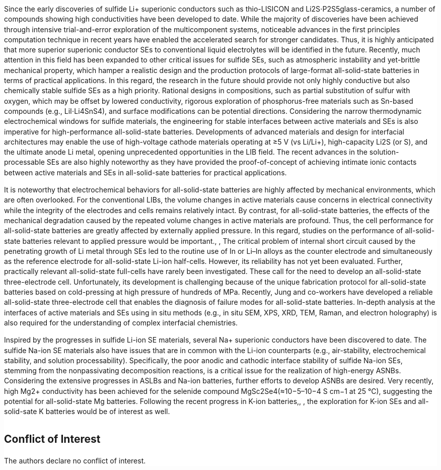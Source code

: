 Since the early discoveries of sulfide Li+ superionic conductors such as thio-LISICON and Li2S⋅P2S5glass-ceramics, a number of compounds showing high conductivities have been developed to date. While the majority of discoveries have been achieved through intensive trial-and-error exploration of the multicomponent systems, noticeable advances in the first principles computation technique in recent years have enabled the accelerated search for stronger candidates. Thus, it is highly anticipated that more superior superionic conductor SEs to conventional liquid electrolytes will be identified in the future. Recently, much attention in this field has been expanded to other critical issues for sulfide SEs, such as atmospheric instability and yet-brittle mechanical property, which hamper a realistic design and the production protocols of large-format all-solid-state batteries in terms of practical applications. In this regard, the research in the future should provide not only highly conductive but also chemically stable sulfide SEs as a high priority. Rational designs in compositions, such as partial substitution of sulfur with oxygen, which may be offset by lowered conductivity, rigorous exploration of phosphorus-free materials such as Sn-based compounds (e.g., LiI⋅Li4SnS4), and surface modifications can be potential directions. Considering the narrow thermodynamic electrochemical windows for sulfide materials, the engineering for stable interfaces between active materials and SEs is also imperative for high-performance all-solid-state batteries. Developments of advanced materials and design for interfacial architectures may enable the use of high-voltage cathode materials operating at ≥5 V (vs Li/Li+), high-capacity Li2S (or S), and the ultimate anode Li metal, opening unprecedented opportunities in the LIB field. The recent advances in the solution-processable SEs are also highly noteworthy as they have provided the proof-of-concept of achieving intimate ionic contacts between active materials and SEs in all-solid-sate batteries for practical applications.

It is noteworthy that electrochemical behaviors for all-solid-state batteries are highly affected by mechanical environments, which are often overlooked. For the conventional LIBs, the volume changes in active materials cause concerns in electrical connectivity while the integrity of the electrodes and cells remains relatively intact. By contrast, for all-solid-state batteries, the effects of the mechanical degradation caused by the repeated volume changes in active materials are profound. Thus, the cell performance for all-solid-state batteries are greatly affected by externally applied pressure. In this regard, studies on the performance of all-solid-state batteries relevant to applied pressure would be important., ,  The critical problem of internal short circuit caused by the penetrating growth of Li metal through SEs led to the routine use of In or Li–In alloys as the counter electrode and simultaneously as the reference electrode for all-solid-state Li-ion half-cells. However, its reliability has not yet been evaluated. Further, practically relevant all-solid-state full-cells have rarely been investigated. These call for the need to develop an all-solid-state three-electrode cell. Unfortunately, its development is challenging because of the unique fabrication protocol for all-solid-state batteries based on cold-pressing at high pressure of hundreds of MPa. Recently, Jung and co-workers have developed a reliable all-solid-state three-electrode cell that enables the diagnosis of failure modes for all-solid-state batteries. In-depth analysis at the interfaces of active materials and SEs using in situ methods (e.g., in situ SEM, XPS, XRD, TEM, Raman, and electron holography) is also required for the understanding of complex interfacial chemistries.

Inspired by the progresses in sulfide Li-ion SE materials, several Na+ superionic conductors have been discovered to date. The sulfide Na-ion SE materials also have issues that are in common with the Li-ion counterparts (e.g., air-stability, electrochemical stability, and solution processability). Specifically, the poor anodic and cathodic interface stability of sulfide Na-ion SEs, stemming from the nonpassivating decomposition reactions, is a critical issue for the realization of high-energy ASNBs. Considering the extensive progresses in ASLBs and Na-ion batteries, further efforts to develop ASNBs are desired. Very recently, high Mg2+ conductivity has been achieved for the selenide compound MgSc2Se4(≈10−5–10−4 S cm−1 at 25 °C), suggesting the potential for all-solid-state Mg batteries. Following the recent progress in K-ion batteries,, ,  the exploration for K-ion SEs and all-solid-sate K batteries would be of interest as well.

Conflict of Interest
--------------------

The authors declare no conflict of interest.

